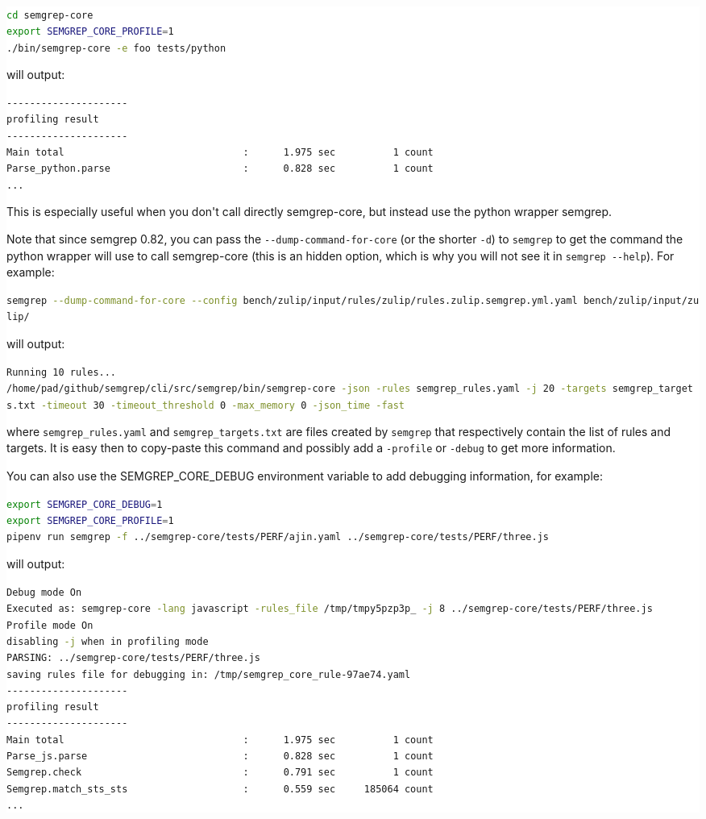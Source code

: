 ```bash
cd semgrep-core
export SEMGREP_CORE_PROFILE=1
./bin/semgrep-core -e foo tests/python
```
will output:
```bash
---------------------
profiling result
---------------------
Main total                               :      1.975 sec          1 count
Parse_python.parse                       :      0.828 sec          1 count
...
```

This is especially useful when you don't call directly semgrep-core, but
instead use the python wrapper semgrep.

Note that since semgrep 0.82, you can pass the `--dump-command-for-core` (or the shorter `-d`) to `semgrep` to get the command the python wrapper will use to call semgrep-core (this is an hidden option, which is why you will not see it in `semgrep --help`). For example:

```bash
semgrep --dump-command-for-core --config bench/zulip/input/rules/zulip/rules.zulip.semgrep.yml.yaml bench/zulip/input/zulip/
```
will output:
```bash
Running 10 rules...
/home/pad/github/semgrep/cli/src/semgrep/bin/semgrep-core -json -rules semgrep_rules.yaml -j 20 -targets semgrep_targets.txt -timeout 30 -timeout_threshold 0 -max_memory 0 -json_time -fast
```

where `semgrep_rules.yaml` and `semgrep_targets.txt` are files created by `semgrep` that respectively contain the list of rules and targets. It is easy then to copy-paste this command and possibly add a `-profile` or `-debug` to get more information.


You can also use the SEMGREP_CORE_DEBUG environment variable to add debugging
information, for example:

```bash
export SEMGREP_CORE_DEBUG=1
export SEMGREP_CORE_PROFILE=1
pipenv run semgrep -f ../semgrep-core/tests/PERF/ajin.yaml ../semgrep-core/tests/PERF/three.js
```
will output:
```bash
Debug mode On
Executed as: semgrep-core -lang javascript -rules_file /tmp/tmpy5pzp3p_ -j 8 ../semgrep-core/tests/PERF/three.js
Profile mode On
disabling -j when in profiling mode
PARSING: ../semgrep-core/tests/PERF/three.js
saving rules file for debugging in: /tmp/semgrep_core_rule-97ae74.yaml
---------------------
profiling result
---------------------
Main total                               :      1.975 sec          1 count
Parse_js.parse                           :      0.828 sec          1 count
Semgrep.check                            :      0.791 sec          1 count
Semgrep.match_sts_sts                    :      0.559 sec     185064 count
...
```
